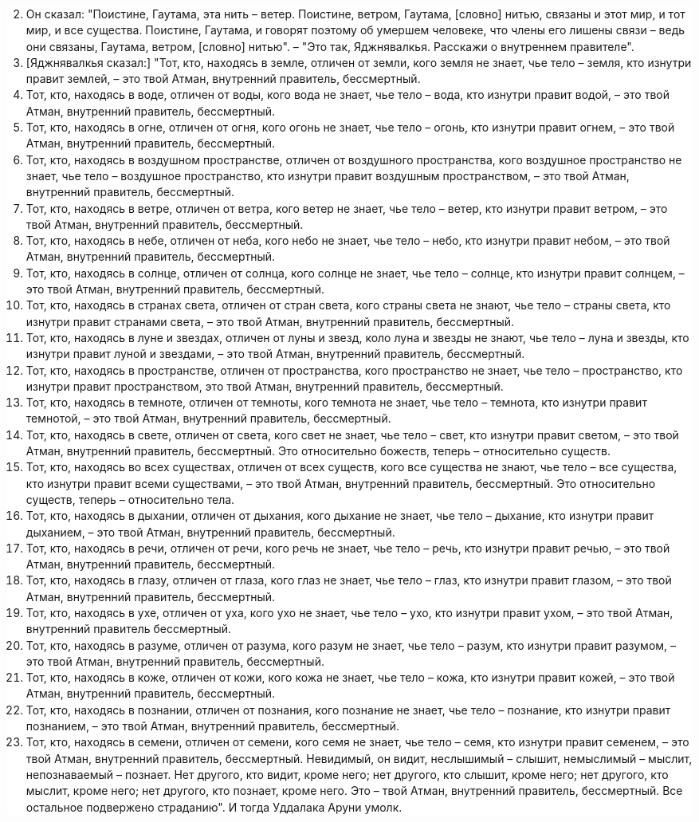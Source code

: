 2. Он сказал: "Поистине, Гаутама, эта нить – ветер. Поистине, ветром, Гаутама, [словно] нитью, связаны и этот мир, и тот мир, и все существа. Поистине, Гаутама, и говорят поэтому об умершем человеке, что члены его лишены связи – ведь они связаны, Гаутама, ветром, [словно] нитью". – "Это так, Яджнявалкья. Расскажи о внутреннем правителе".
3. [Яджнявалкья сказал:] "Тот, кто, находясь в земле, отличен от земли, кого земля не знает, чье тело – земля, кто изнутри правит землей, – это твой Атман, внутренний правитель, бессмертный.
4. Тот, кто, находясь в воде, отличен от воды, кого вода не знает, чье тело – вода, кто изнутри правит водой, – это твой Атман, внутренний правитель, бессмертный.
5. Тот, кто, находясь в огне, отличен от огня, кого огонь не знает, чье тело – огонь, кто изнутри правит огнем, – это твой Атман, внутренний правитель, бессмертный.
6. Тот, кто, находясь в воздушном пространстве, отличен от воздушного пространства, кого воздушное пространство не знает, чье тело – воздушное пространство, кто изнутри правит воздушным пространством, – это твой Атман, внутренний правитель, бессмертный.
7. Тот, кто, находясь в ветре, отличен от ветра, кого ветер не знает, чье тело – ветер, кто изнутри правит ветром, – это твой Атман, внутренний правитель, бессмертный.
8. Тот, кто, находясь в небе, отличен от неба, кого небо не знает, чье тело – небо, кто изнутри правит небом, – это твой Атман, внутренний правитель, бессмертный.
9. Тот, кто, находясь в солнце, отличен от солнца, кого солнце не знает, чье тело – солнце, кто изнутри правит солнцем, – это твой Атман, внутренний правитель, бессмертный.
10. Тот, кто, находясь в странах света, отличен от стран света, кого страны света не знают, чье тело – страны света, кто изнутри правит странами света, – это твой Атман, внутренний правитель, бессмертный.
11. Тот, кто, находясь в луне и звездах, отличен от луны и звезд, коло луна и звезды не знают, чье тело – луна и звезды, кто изнутри правит луной и звездами, – это твой Атман, внутренний правитель, бессмертный.
12. Тот, кто, находясь в пространстве, отличен от пространства, кого пространство не знает, чье тело – пространство, кто изнутри правит пространством, это твой Атман, внутренний правитель, бессмертный.
13. Тот, кто, находясь в темноте, отличен от темноты, кого темнота не знает, чье тело – темнота, кто изнутри правит темнотой, – это твой Атман, внутренний правитель, бессмертный.
14. Тот, кто, находясь в свете, отличен от света, кого свет не знает, чье тело – свет, кто изнутри правит светом, – это твой Атман, внутренний правитель, бессмертный. Это относительно божеств, теперь – относительно существ.
15. Тот, кто, находясь во всех существах, отличен от всех существ, кого все существа не знают, чье тело – все существа, кто изнутри правит всеми существами, – это твой Атман, внутренний правитель, бессмертный. Это относительно существ, теперь – относительно тела.
16. Тот, кто, находясь в дыхании, отличен от дыхания, кого дыхание не знает, чье тело – дыхание, кто изнутри правит дыханием, – это твой Атман, внутренний правитель, бессмертный.
17. Тот, кто, находясь в речи, отличен от речи, кого речь не знает, чье тело – речь, кто изнутри правит речью, – это твой Атман, внутренний правитель, бессмертный.
18. Тот, кто, находясь в глазу, отличен от глаза, кого глаз не знает, чье тело – глаз, кто изнутри правит глазом, – это твой Атман, внутренний правитель, бессмертный.
19. Тот, кто, находясь в ухе, отличен от уха, кого ухо не знает, чье тело – ухо, кто изнутри правит ухом, – это твой Атман, внутренний правитель бессмертный.
20. Тот, кто, находясь в разуме, отличен от разума, кого разум не знает, чье тело – разум, кто изнутри правит разумом, – это твой Атман, внутренний правитель, бессмертный.
21. Тот, кто, находясь в коже, отличен от кожи, кого кожа не знает, чье тело – кожа, кто изнутри правит кожей, – это твой Атман, внутренний правитель, бессмертный.
22. Тот, кто, находясь в познании, отличен от познания, кого познание не знает, чье тело – познание, кто изнутри правит познанием, – это твой Атман, внутренний правитель, бессмертный.
23. Тот, кто, находясь в семени, отличен от семени, кого семя не знает, чье тело – семя, кто изнутри правит семенем, – это твой Атман, внутренний правитель, бессмертный. Невидимый, он видит, неслышимый – слышит, немыслимый – мыслит, непознаваемый – познает. Нет другого, кто видит, кроме него; нет другого, кто слышит, кроме него; нет другого, кто мыслит, кроме него; нет другого, кто познает, кроме него. Это – твой Атман, внутренний правитель, бессмертный. Все остальное подвержено страданию".
И тогда Уддалака Аруни умолк.
